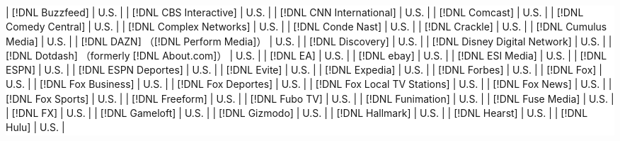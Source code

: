 | [!DNL Buzzfeed] | U.S. |
| [!DNL CBS Interactive] | U.S. |
| [!DNL CNN International] | U.S. |
| [!DNL Comcast] | U.S. |
| [!DNL Comedy Central] | U.S. |
| [!DNL Complex Networks] | U.S. |
| [!DNL Conde Nast] | U.S. |
| [!DNL Crackle] | U.S. |
| [!DNL Cumulus Media] | U.S. |
| [!DNL DAZN] （[!DNL Perform Media]） | U.S. |
| [!DNL Discovery] | U.S. |
| [!DNL Disney Digital Network] | U.S. |
| [!DNL Dotdash] （formerly [!DNL About.com]） | U.S. |
| [!DNL EA] | U.S. |
| [!DNL ebay] | U.S. |
| [!DNL ESI Media] | U.S. |
| [!DNL ESPN] | U.S. |
| [!DNL ESPN Deportes] | U.S. |
| [!DNL Evite] | U.S. |
| [!DNL Expedia] | U.S. |
| [!DNL Forbes] | U.S. |
| [!DNL Fox] | U.S. |
| [!DNL Fox Business] | U.S. |
| [!DNL Fox Deportes] | U.S. |
| [!DNL Fox Local TV Stations] | U.S. |
| [!DNL Fox News] | U.S. |
| [!DNL Fox Sports] | U.S. |
| [!DNL Freeform] | U.S. |
| [!DNL Fubo TV] | U.S. |
| [!DNL Funimation] | U.S. |
| [!DNL Fuse Media] | U.S. |
| [!DNL FX] | U.S. |
| [!DNL Gameloft] | U.S. |
| [!DNL Gizmodo] | U.S. |
| [!DNL Hallmark] | U.S. |
| [!DNL Hearst] | U.S. |
| [!DNL Hulu] | U.S. |